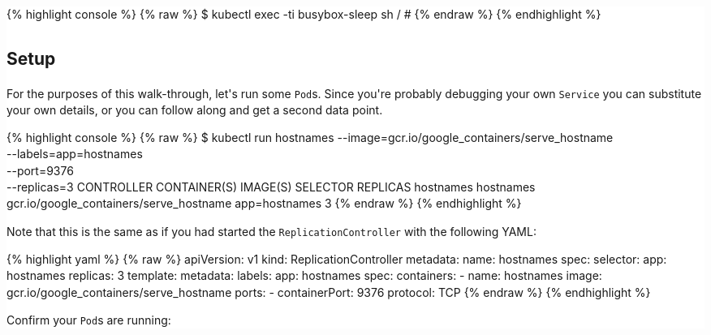 {% highlight console %}
{% raw %}
$ kubectl exec -ti busybox-sleep sh
/ #
{% endraw %}
{% endhighlight %}

## Setup

For the purposes of this walk-through, let's run some `Pod`s.  Since you're
probably debugging your own `Service` you can substitute your own details, or you
can follow along and get a second data point.

{% highlight console %}
{% raw %}
$ kubectl run hostnames --image=gcr.io/google_containers/serve_hostname \
                        --labels=app=hostnames \
                        --port=9376 \
                        --replicas=3
CONTROLLER   CONTAINER(S)   IMAGE(S)                                  SELECTOR        REPLICAS
hostnames    hostnames      gcr.io/google_containers/serve_hostname   app=hostnames   3
{% endraw %}
{% endhighlight %}

Note that this is the same as if you had started the `ReplicationController` with
the following YAML:

{% highlight yaml %}
{% raw %}
apiVersion: v1
kind: ReplicationController
metadata:
  name: hostnames
spec:
  selector:
    app: hostnames
  replicas: 3
  template:
    metadata:
      labels:
        app: hostnames
    spec:
      containers:
      - name: hostnames
        image: gcr.io/google_containers/serve_hostname
        ports:
        - containerPort: 9376
          protocol: TCP
{% endraw %}
{% endhighlight %}

Confirm your `Pod`s are running:
